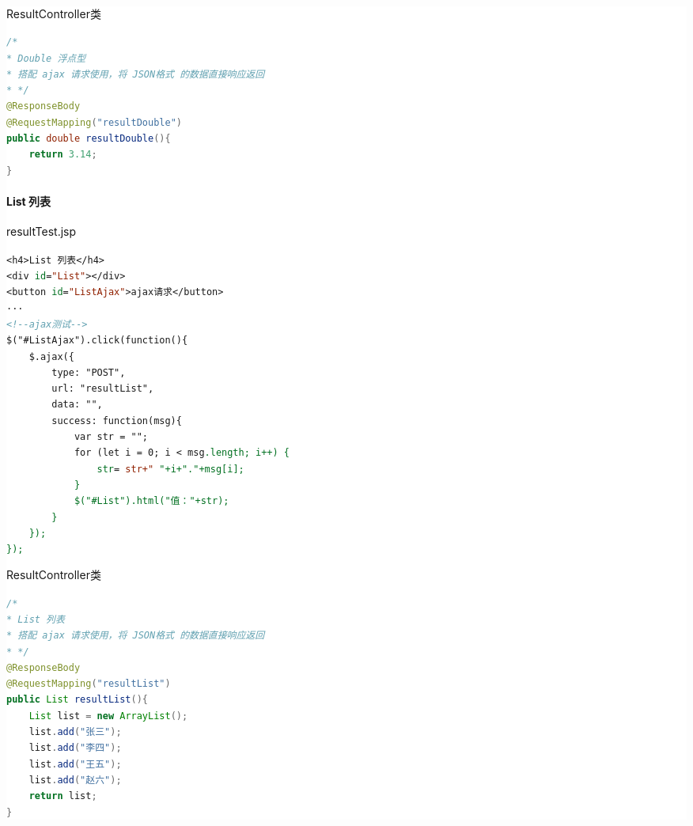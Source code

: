 ResultController类

```java
/*
* Double 浮点型
* 搭配 ajax 请求使用，将 JSON格式 的数据直接响应返回
* */
@ResponseBody
@RequestMapping("resultDouble")
public double resultDouble(){
    return 3.14;
}
```

#### List 列表

resultTest.jsp

```jsp
<h4>List 列表</h4>
<div id="List"></div>
<button id="ListAjax">ajax请求</button>
···
<!--ajax测试-->
$("#ListAjax").click(function(){
    $.ajax({
        type: "POST",
        url: "resultList",
        data: "",
        success: function(msg){
            var str = "";
            for (let i = 0; i < msg.length; i++) {
                str= str+" "+i+"."+msg[i];
            }
            $("#List").html("值："+str);
        }
    });
});
```

ResultController类

```java
/*
* List 列表
* 搭配 ajax 请求使用，将 JSON格式 的数据直接响应返回
* */
@ResponseBody
@RequestMapping("resultList")
public List resultList(){
    List list = new ArrayList();
    list.add("张三");
    list.add("李四");
    list.add("王五");
    list.add("赵六");
    return list;
}
```

